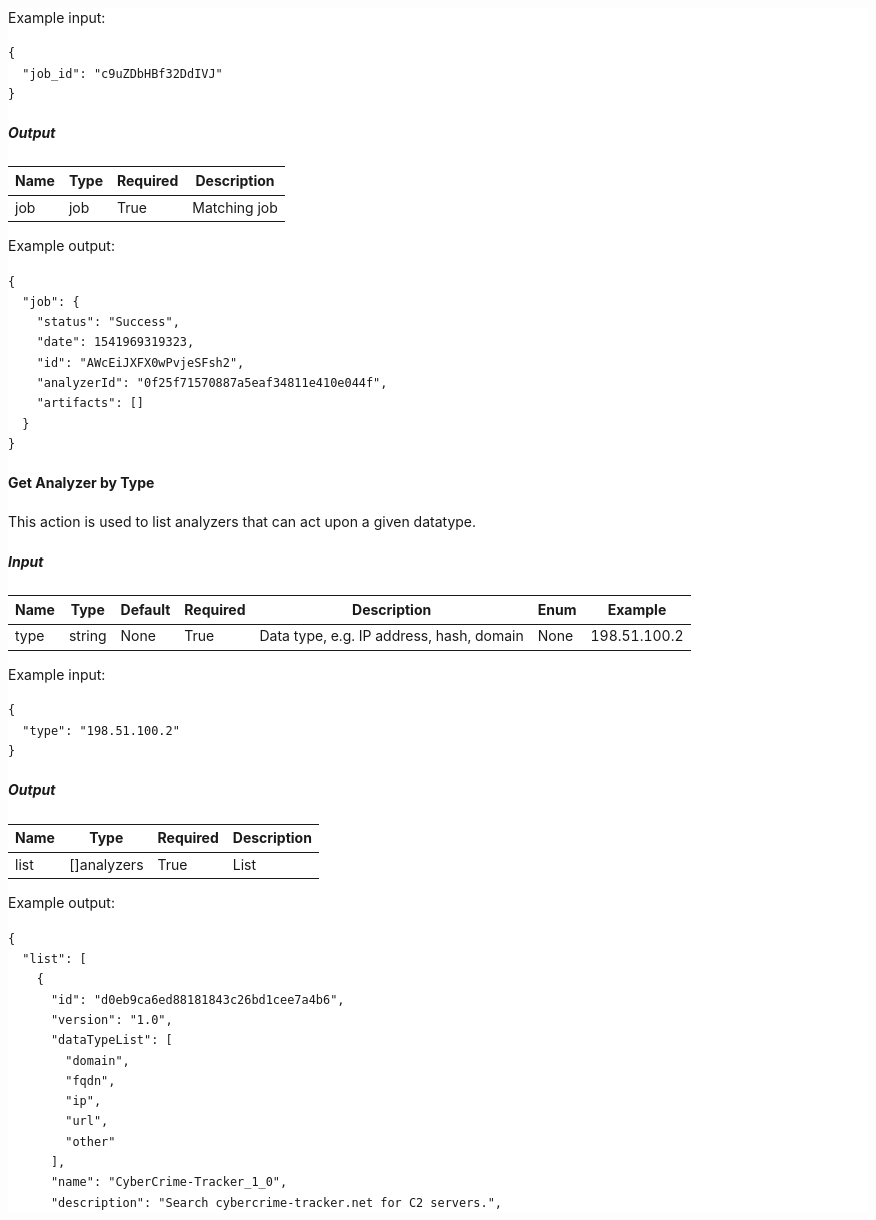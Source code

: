 Example input:

```
{
  "job_id": "c9uZDbHBf32DdIVJ"
}
```

##### Output

|Name|Type|Required|Description|
|----|----|--------|-----------|
|job|job|True|Matching job|

Example output:

```
{
  "job": {
    "status": "Success",
    "date": 1541969319323,
    "id": "AWcEiJXFX0wPvjeSFsh2",
    "analyzerId": "0f25f71570887a5eaf34811e410e044f",
    "artifacts": []
  }
}
```

#### Get Analyzer by Type

This action is used to list analyzers that can act upon a given datatype.

##### Input

|Name|Type|Default|Required|Description|Enum|Example|
|----|----|-------|--------|-----------|----|-------|
|type|string|None|True|Data type, e.g. IP address, hash, domain|None|198.51.100.2|

Example input:

```
{
  "type": "198.51.100.2"
}
```

##### Output

|Name|Type|Required|Description|
|----|----|--------|-----------|
|list|[]analyzers|True|List|

Example output:

```
{
  "list": [
    {
      "id": "d0eb9ca6ed88181843c26bd1cee7a4b6",
      "version": "1.0",
      "dataTypeList": [
        "domain",
        "fqdn",
        "ip",
        "url",
        "other"
      ],
      "name": "CyberCrime-Tracker_1_0",
      "description": "Search cybercrime-tracker.net for C2 servers.",
```